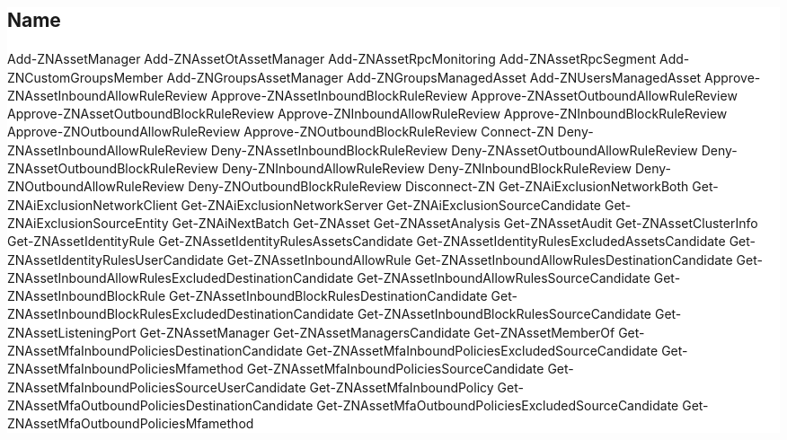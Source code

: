 
Name
----
Add-ZNAssetManager
Add-ZNAssetOtAssetManager
Add-ZNAssetRpcMonitoring
Add-ZNAssetRpcSegment
Add-ZNCustomGroupsMember
Add-ZNGroupsAssetManager
Add-ZNGroupsManagedAsset
Add-ZNUsersManagedAsset
Approve-ZNAssetInboundAllowRuleReview
Approve-ZNAssetInboundBlockRuleReview
Approve-ZNAssetOutboundAllowRuleReview
Approve-ZNAssetOutboundBlockRuleReview
Approve-ZNInboundAllowRuleReview
Approve-ZNInboundBlockRuleReview
Approve-ZNOutboundAllowRuleReview
Approve-ZNOutboundBlockRuleReview
Connect-ZN
Deny-ZNAssetInboundAllowRuleReview
Deny-ZNAssetInboundBlockRuleReview
Deny-ZNAssetOutboundAllowRuleReview
Deny-ZNAssetOutboundBlockRuleReview
Deny-ZNInboundAllowRuleReview
Deny-ZNInboundBlockRuleReview
Deny-ZNOutboundAllowRuleReview
Deny-ZNOutboundBlockRuleReview
Disconnect-ZN
Get-ZNAiExclusionNetworkBoth
Get-ZNAiExclusionNetworkClient
Get-ZNAiExclusionNetworkServer
Get-ZNAiExclusionSourceCandidate
Get-ZNAiExclusionSourceEntity
Get-ZNAiNextBatch
Get-ZNAsset
Get-ZNAssetAnalysis
Get-ZNAssetAudit
Get-ZNAssetClusterInfo
Get-ZNAssetIdentityRule
Get-ZNAssetIdentityRulesAssetsCandidate
Get-ZNAssetIdentityRulesExcludedAssetsCandidate
Get-ZNAssetIdentityRulesUserCandidate
Get-ZNAssetInboundAllowRule
Get-ZNAssetInboundAllowRulesDestinationCandidate
Get-ZNAssetInboundAllowRulesExcludedDestinationCandidate
Get-ZNAssetInboundAllowRulesSourceCandidate
Get-ZNAssetInboundBlockRule
Get-ZNAssetInboundBlockRulesDestinationCandidate
Get-ZNAssetInboundBlockRulesExcludedDestinationCandidate
Get-ZNAssetInboundBlockRulesSourceCandidate
Get-ZNAssetListeningPort
Get-ZNAssetManager
Get-ZNAssetManagersCandidate
Get-ZNAssetMemberOf
Get-ZNAssetMfaInboundPoliciesDestinationCandidate
Get-ZNAssetMfaInboundPoliciesExcludedSourceCandidate
Get-ZNAssetMfaInboundPoliciesMfamethod
Get-ZNAssetMfaInboundPoliciesSourceCandidate
Get-ZNAssetMfaInboundPoliciesSourceUserCandidate
Get-ZNAssetMfaInboundPolicy
Get-ZNAssetMfaOutboundPoliciesDestinationCandidate
Get-ZNAssetMfaOutboundPoliciesExcludedSourceCandidate
Get-ZNAssetMfaOutboundPoliciesMfamethod